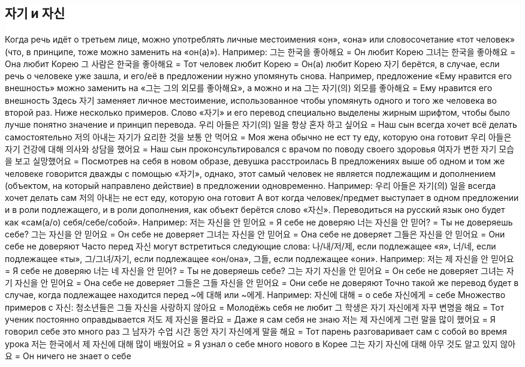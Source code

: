 ## 자기 и 자신
Когда речь идёт о третьем лице, можно употреблять личные местоимения «он», «она» или словосочетание «тот человек» (что, в принципе, тоже можно заменить на «он(а)»). Например:
그는 한국을 좋아해요 = Он любит Корею
그녀는 한국을 좋아해요 = Она любит Корею
그 사람은 한국을 좋아해요 = Тот человек любит Корею = Он(а) любит Корею
자기 берётся, в случае, если речь о человеке уже зашла, и его/её в предложении нужно упомянуть снова. Например, предложение «Ему нравится его внешность» можно заменить на «그는 그의 외모를 좋아해요», а можно и на
그는 자기(의) 외모를 좋아해요 = Ему нравится его внешность
Здесь 자기 заменяет личное местоимение, использованное чтобы упомянуть одного и того же человека во второй раз. Ниже несколько примеров. Слово «자기» и его перевод специально выделены жирным шрифтом, чтобы было лучше понятно значение и принцип перевода.
우리 아들은 자기(의) 일을 항상 혼자 하고 싶어요 = Наш сын всегда хочет всё делать самостоятельно
저의 아내는 자기가 요리한 것을 보통 안 먹어요 = Моя жена обычно не ест ту еду, которую она готовит
우리 아들은 자기 건강에 대해 의사와 상담을 했어요 = Наш сын проконсультировался с врачом по поводу своего здоровья
여자가 변한 자기 모습을 보고 실망했어요 = Посмотрев на себя в новом образе, девушка расстроилась
В предложениях выше об одном и том же человеке говорится дважды с помощью «자기», однако, этот самый человек не является подлежащим и дополнением (объектом, на который направлено действие) в предложении одновременно. Например:
우리 아들은 자기(의) 일을 всегда хочет делать сам
저의 아내는 не ест еду, которую она готовит
А вот когда человек/предмет выступает в одном предложении и в роли подлежащего, и в роли дополнения, как объект берётся слово «자신». Переводиться на русский язык оно будет как «сам(а/о) себя/себе/собой».
Например:
저는 자신을 안 믿어요 = Я себе не доверяю
너는 자신을 안 믿어? = Ты не доверяешь себе?
그는 자신을 안 믿어요 = Он себе не доверяет
그녀는 자신을 안 믿어요 = Она себе не доверяет
그들은 자신을 안 믿어요 = Они себе не доверяют
Часто перед 자신 могут встретиться следующие слова:
나/내/저/제, если подлежащее «я»,
너/네, если подлежащее «ты»,
그/그녀/자기, если подлежащее «он/она»,
그들, если подлежащее «они».
Например:
저는 제 자신을 안 믿어요 = Я себе не доверяю
너는 네 자신을 안 믿어? = Ты не доверяешь себе?
그는 자기 자신을 안 믿어요 = Он себе не доверяет
그녀는 자기 자신을 안 믿어요 = Она себе не доверяет
그들은 그들 자신을 안 믿어요 = Они себе не доверяют
Точно такой же перевод будет в случае, когда подлежащее находится перед ~에 대해 или ~에게. Например:
자신에 대해 = о себе
자신에게 = себе
Множество примеров с 자신:
청소년들은 그들 자신을 사랑하지 않아요 = Молодёжь себя не любит
그 학생은 자기 자신에게 자꾸 변명을 해요 = Тот ученик постоянно оправдывается
저도 제 자신을 몰라요 = Даже я сам себя не знаю
저는 제 자신에게 그런 말을 많이 했어요 = Я говорил себе это много раз
그 남자가 수업 시간 동안 자기 자신에게 말을 해요 = Тот парень разговаривает сам с собой во время урока
저는 한국에서 제 자신에 대해 많이 배웠어요 = Я узнал о себе много нового в Корее
그는 자기 자신에 대해 아무 것도 알고 있지 않아요 = Он ничего не знает о себе
